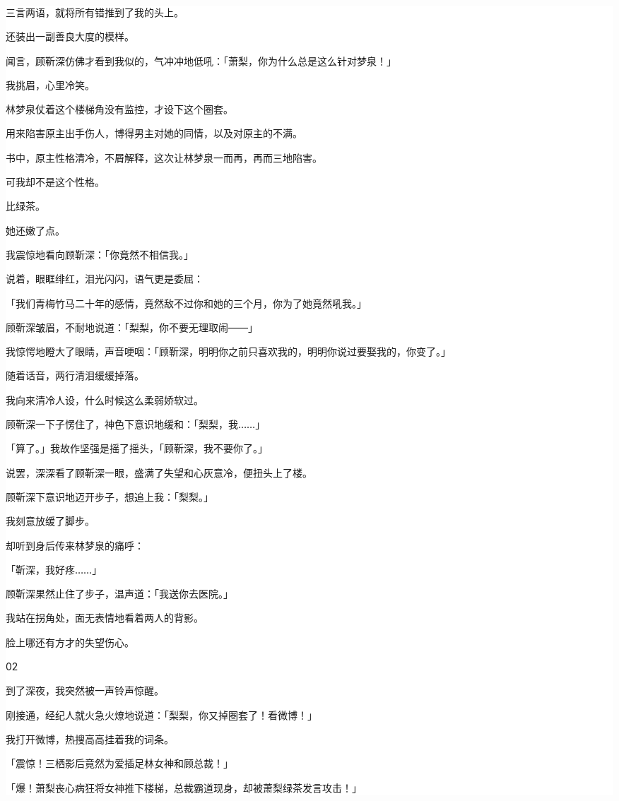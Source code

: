 三言两语，就将所有错推到了我的头上。

还装出一副善良大度的模样。

闻言，顾靳深仿佛才看到我似的，气冲冲地低吼：「萧梨，你为什么总是这么针对梦泉！」

我挑眉，心里冷笑。

林梦泉仗着这个楼梯角没有监控，才设下这个圈套。

用来陷害原主出手伤人，博得男主对她的同情，以及对原主的不满。

书中，原主性格清冷，不屑解释，这次让林梦泉一而再，再而三地陷害。

可我却不是这个性格。

比绿茶。

她还嫩了点。

我震惊地看向顾靳深：「你竟然不相信我。」

说着，眼眶绯红，泪光闪闪，语气更是委屈：

「我们青梅竹马二十年的感情，竟然敌不过你和她的三个月，你为了她竟然吼我。」

顾靳深皱眉，不耐地说道：「梨梨，你不要无理取闹——」

我惊愕地瞪大了眼睛，声音哽咽：「顾靳深，明明你之前只喜欢我的，明明你说过要娶我的，你变了。」

随着话音，两行清泪缓缓掉落。

我向来清冷人设，什么时候这么柔弱娇软过。

顾靳深一下子愣住了，神色下意识地缓和：「梨梨，我……」

「算了。」我故作坚强是摇了摇头，「顾靳深，我不要你了。」

说罢，深深看了顾靳深一眼，盛满了失望和心灰意冷，便扭头上了楼。

顾靳深下意识地迈开步子，想追上我：「梨梨。」

我刻意放缓了脚步。

却听到身后传来林梦泉的痛呼：

「靳深，我好疼……」

顾靳深果然止住了步子，温声道：「我送你去医院。」

我站在拐角处，面无表情地看着两人的背影。

脸上哪还有方才的失望伤心。

02

到了深夜，我突然被一声铃声惊醒。

刚接通，经纪人就火急火燎地说道：「梨梨，你又掉圈套了！看微博！」

我打开微博，热搜高高挂着我的词条。

「震惊！三栖影后竟然为爱插足林女神和顾总裁！」

「爆！萧梨丧心病狂将女神推下楼梯，总裁霸道现身，却被萧梨绿茶发言攻击！」
